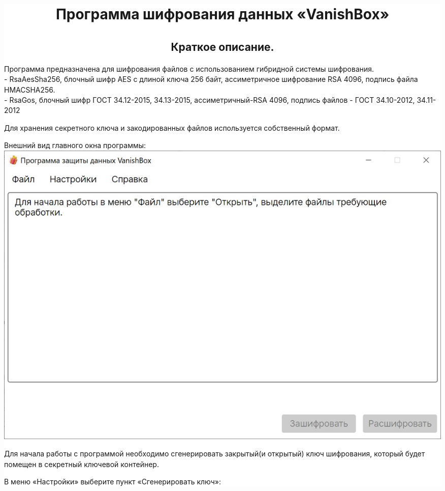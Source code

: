 <h1 align="center">Программа шифрования данных «VanishBox»</h1>
<h2 align="center">Краткое описание.</h2>

<p align="left">
Программа предназначена для шифрования файлов с использованием гибридной системы шифрования.<br>
- RsaAesSha256, блочный шифр AES c длиной ключа 256 байт, ассиметричное шифрование RSA 4096, подпись файла HMACSHA256.<br>
- RsaGos, блочный шифр ГОСТ 34.12-2015, 34.13-2015, ассиметричный-RSA 4096, подпись файлов - ГОСТ 34.10-2012, 34.11-2012<br>
<p>
 <p align="left">
 Для хранения секретного ключа и закодированных файлов используется собственный формат.
<p>

<p align="left">
Внешний вид главного окна программы:
<img src="./mainWindow.jpg" width="100%">
<p>
<p align="left">
Для начала работы с программой необходимо сгенерировать закрытый(и открытый) ключ шифрования, который будет помещен в секретный ключевой контейнер.
<p>
<p align="left">
В меню «Настройки» выберите пункт «Сгенерировать ключ»: